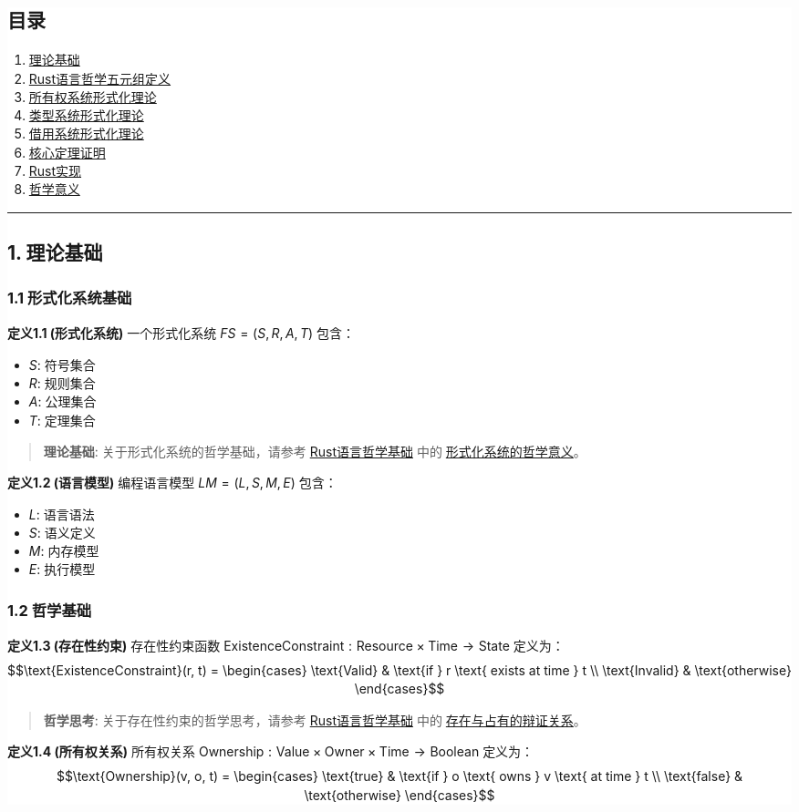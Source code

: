 ## 目录

1. [理论基础](#1-理论基础)
2. [Rust语言哲学五元组定义](#2-rust语言哲学五元组定义)
3. [所有权系统形式化理论](#3-所有权系统形式化理论)
4. [类型系统形式化理论](#4-类型系统形式化理论)
5. [借用系统形式化理论](#5-借用系统形式化理论)
6. [核心定理证明](#6-核心定理证明)
7. [Rust实现](#7-rust实现)
8. [哲学意义](#8-哲学意义)

---

## 1. 理论基础

### 1.1 形式化系统基础

**定义1.1 (形式化系统)**
一个形式化系统 $FS = (S, R, A, T)$ 包含：

- $S$: 符号集合
- $R$: 规则集合
- $A$: 公理集合
- $T$: 定理集合

> **理论基础**: 关于形式化系统的哲学基础，请参考 [Rust语言哲学基础](../01_foundational_theory/03_rust_language_philosophy.md) 中的 [形式化系统的哲学意义](#13-形式化系统的哲学意义)。

**定义1.2 (语言模型)**
编程语言模型 $LM = (L, S, M, E)$ 包含：

- $L$: 语言语法
- $S$: 语义定义
- $M$: 内存模型
- $E$: 执行模型

### 1.2 哲学基础

**定义1.3 (存在性约束)**
存在性约束函数 $\text{ExistenceConstraint}: \text{Resource} \times \text{Time} \rightarrow \text{State}$ 定义为：
$$\text{ExistenceConstraint}(r, t) = \begin{cases}
\text{Valid} & \text{if } r \text{ exists at time } t \\
\text{Invalid} & \text{otherwise}
\end{cases}$$

> **哲学思考**: 关于存在性约束的哲学思考，请参考 [Rust语言哲学基础](../01_foundational_theory/03_rust_language_philosophy.md) 中的 [存在与占有的辩证关系](#21-存在与占有的辩证关系)。

**定义1.4 (所有权关系)**
所有权关系 $\text{Ownership}: \text{Value} \times \text{Owner} \times \text{Time} \rightarrow \text{Boolean}$ 定义为：
$$\text{Ownership}(v, o, t) = \begin{cases}
\text{true} & \text{if } o \text{ owns } v \text{ at time } t \\
\text{false} & \text{otherwise}
\end{cases}$$

